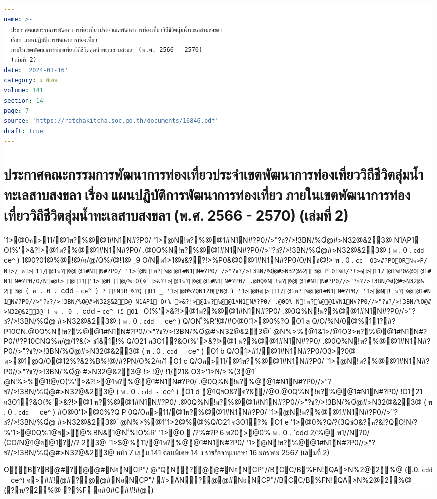 ```yaml
---
name: >-
  ประกาศคณะกรรมการพัฒนาการท่องเที่ยวประจำเขตพัฒนาการท่องเที่ยววิถีชีวิตลุ่มน้ำทะเลสาบสงขลา
  เรื่อง แผนปฏิบัติการพัฒนาการท่องเที่ยว
  ภายในเขตพัฒนาการท่องเที่ยววิถีชีวิตลุ่มน้ำทะเลสาบสงขลา (พ.ศ. 2566 - 2570)
  (เล่มที่ 2)
date: '2024-01-16'
category: ง พิเศษ
volume: 141
section: 14
page: 7
source: 'https://ratchakitcha.soc.go.th/documents/16846.pdf'
draft: true
---
```


# ประกาศคณะกรรมการพัฒนาการท่องเที่ยวประจำเขตพัฒนาการท่องเที่ยววิถีชีวิตลุ่มน้ำทะเลสาบสงขลา เรื่อง แผนปฏิบัติการพัฒนาการท่องเที่ยว ภายในเขตพัฒนาการท่องเที่ยววิถีชีวิตลุ่มน้ำทะเลสาบสงขลา (พ.ศ. 2566 - 2570) (เล่มที่ 2)

'1>@0ค>11/@1พ?%@@1#N1N#?P0/ '1>ํ@N!พ?%@@1#N1N#?P0//>"?ช?/>!3BN/%Qํ@#>N32@&23@ N1AP1 O(%'>&?!>@1พ?%@@1#N1N#?P0/ .@0Q%N!พ?%@@1#N1N#?P0//>"?ช?/>!3BN/%Qํ@#>N32@&23@ ( พ . 0 . `cdd - `ce^ ) 1@0?01ํ@%@!@/ค/@/Q%/@!1@ _9 O/Nพ1>1@ช&??!>%P0&@0@1#N1N#?P0/O/Nช@!> พ . 0 . `cc_ O3>#?POORNพ>P/N!>/ ค>11/@1พ?%@@1#N1N#?P0/ '1>ํ@N!พ?%@@1#N1N#?P0/ />"?ช?/>!3BN/%Qํ@#>N32@&23@ P 01%B/?!>ค>11/@1%P0&@0@1#N1N#?P0/O/Nช@!> @11'1>@0 ํ@/% O(%'>&?!>@1พ?%@@1#N1N#?P0/ .@0Q%N!พ?%@@1#N1N#?P0//>"?ช?/>!3BN/%Qํ@#>N32@& 23@ ( พ . 0 . `cdd - `ce^ ) ? !N1R'%?Q O1 _ '1>@0%?QN1?0/N@ ì '1>@0ค>11/@1พ?%@@1#N1N#?P0/ '1>ํ@N! พ?%@@1#N1N#?P0//>"?ช?/>!3BN/%Qํ@#>N32@&23@ N1AP1 O(%'>&?!>@1พ?%@@1#N1N#?P0/ .@0Q% N!พ?%@@1#N1N#?P0//>"?ช?/>!3BN/%Qํ@#>N32@&23@ ( พ . 0 . `cdd - `ce^ )î O1 ` O(%'>&?!>@1พ?%@@1#N1N#?P0/ .@0Q%N!พ?%@@1#N1N#?P0//>"?ช?/>!3BN/%Qํ@ #>N32@&23@ ( พ . 0 . `cdd - `ce^ ) Q/ON'็%R'!@/#O@0'1>@0%?Q O1 a Q/O/%N/0@%11?#?P10CN.@0Q%N!พ?%@@1#N1N#?P0//>"?ช?/>!3BN/%Qํ@#>N32@&23@ ํ @N%>%@1&1>/@1O3>พ?%@@1#N1N#?P0/#?P10CNQ%ค/@/1?&(> ช1&1!% Q/O21 ค3O1?&O(%'>&?!>@1 พ?%@@1#N1N#?P0/ .@0Q%N!พ?%@@1#N1N#?P0//>"?ช?/>!3BN/%Qํ@#>N32@&23@ ( พ . 0 . `cdd - `ce^ ) O1 b Q/O1>#1/@1#N1N#?P0/O3>?0@ พ>@1@Q/O@12%?&2%B%!@/#?PN/O%2/ค/1 O1 c Q/Oค>11/@1พ?%@@1#N1N#?P0/ '1>ํ@N!พ?%@@1#N1N#?P0//>"?ช?/>!3BN/%Qํ@ #>N32@&23@ !> !@/ !1/21& O3>'1>N/>%(3@1 ํ @N%>%@1!@/O(%'>&?!>@1พ?%@@1#N1N#?P0/ .@0Q%N!พ?%@@1#N1N#?P0//>"?ช?/>!3BN/%Qํ@#>N32@&23@ ( พ . 0 . `cdd - `ce^ ) O1 d @1QชO&?ค?&//@0.@0Q%N!พ?%@@1#N1N#?P0/ !O121 ค3O1?&O(%'>&?!>@1 พ?%@@1#N1N#?P0/ .@0Q%N!พ?%@@1#N1N#?P0//>"?ช?/>!3BN/%Qํ@#>N32@&23@ ( พ . 0 . `cdd - `ce^ ) #O@0'1>@0%?Q P 0Q/Oค>11/@1พ?%@@1#N1N#?P0/ '1>ํ@N!พ?%@@1#N1N#?P0//>"?ช?/>!3BN/%Qํ@ #>N32@&23@ ํ @N%>%@1'1>2@%@%Q/O21 ค3O1?% O1 e '1>@0%?Q/?(3QชO&?ค?&!?QO!N/?%'1>@0Q%1@ช>@%BN&1@N'็%!O%R' '1>@0  /?%#?P 6 พ20>@0% พ . 0 . `cdd 2/%@ พ1//N?0/ (CO/N@1@ช@1?//? 23@ '1>$@%11/@1พ?%@@1#N1N#?P0/ '1>ํ@N!พ?%@@1#N1N#?P0//>"?ช?/>!3BN/%Qํ@#>N32@&23@ หน้า 7 เลม 141 ตอนพิเศษ 14 ง ราชกิจจานุเบกษา 16 มกราคม 2567 (เลมที่ 2)

OB?B@#?@@#NอNCP"/ @"QN?@@#NอNCP"//BCC/B%FN!QA>N%2@2%@ (.0. `cdd – `ce^) ค>##!@#?@@#NอNCP"/ #>AN?@@#NอNCP"//BCC/B%FN!QA>N%2@2%@ (?ห/?2%@ ?%F ค#0#C##!#@)
